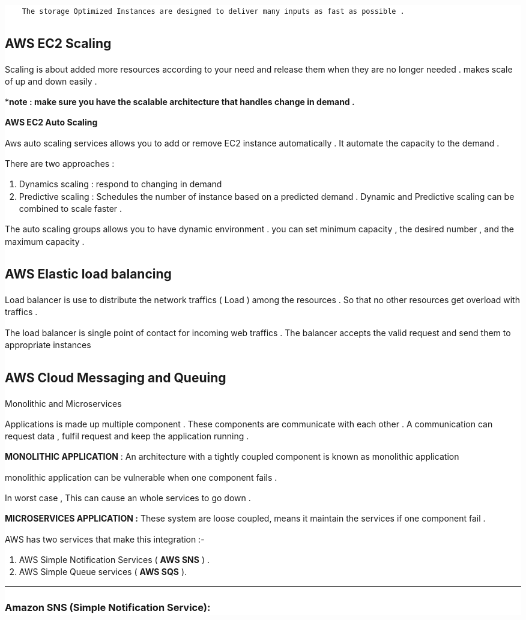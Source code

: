         The storage Optimized Instances are designed to deliver many inputs as fast as possible . 
        

## AWS EC2 Scaling

 Scaling is about added more resources according to your need and release them when they are no longer needed . makes scale of up and down easily .

***note : make sure you have the scalable architecture that handles change in demand .**

**AWS EC2 Auto Scaling**

Aws auto scaling services allows you to add or remove EC2 instance automatically . It automate the capacity to the demand . 

There are two approaches : 

1. Dynamics scaling : respond to changing in demand
2. Predictive scaling : Schedules the number of instance based on a predicted demand . Dynamic and Predictive scaling can be combined to scale faster . 

The auto scaling groups allows you to have dynamic environment . you can set minimum capacity , the desired number , and the maximum capacity .

## AWS Elastic load balancing

Load balancer is use to distribute the network traffics ( Load ) among the resources . So that no other resources get overload with traffics  . 

The load balancer is single point of contact for incoming web traffics . The balancer accepts the valid request and send them to appropriate instances 

## AWS Cloud Messaging and Queuing

Monolithic and Microservices

Applications is made up multiple component . These components are communicate with each other . A communication can request data , fulfil request and keep the application running . 

**MONOLITHIC APPLICATION** : An architecture with a tightly coupled component is known as monolithic application

monolithic application can be vulnerable when one component fails . 

In worst case , This can cause an whole services to go down . 

**MICROSERVICES APPLICATION :** These system are loose coupled, means it maintain the services if one component fail . 

AWS has two services that make this integration :- 

1. AWS Simple Notification Services ( **AWS SNS** ) . 
2. AWS Simple Queue services ( **AWS SQS** ).

 ****

### **Amazon SNS (Simple Notification Service):**

